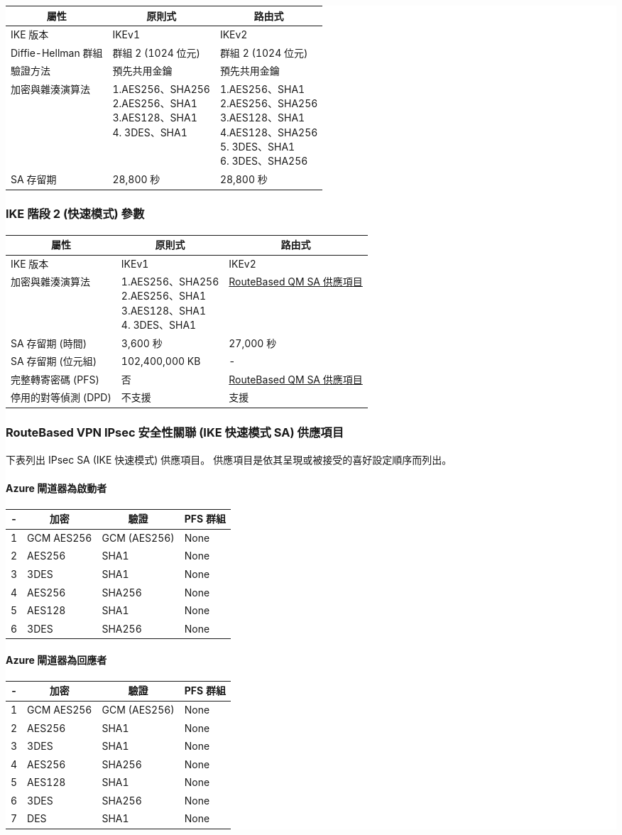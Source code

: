 | **屬性**          |**原則式**    | **路由式**    |
| ---                   | ---               | ---               |
| IKE 版本           |IKEv1              |IKEv2              |
| Diffie-Hellman 群組  |群組 2 (1024 位元) |群組 2 (1024 位元) |
| 驗證方法 |預先共用金鑰     |預先共用金鑰     |
| 加密與雜湊演算法 |1.AES256、SHA256<br>2.AES256、SHA1<br>3.AES128、SHA1<br>4. 3DES、SHA1 |1.AES256、SHA1<br>2.AES256、SHA256<br>3.AES128、SHA1<br>4.AES128、SHA256<br>5. 3DES、SHA1<br>6. 3DES、SHA256 |
| SA 存留期           |28,800 秒     |28,800 秒     |

### <a name="ike-phase-2-quick-mode-parameters"></a>IKE 階段 2 (快速模式) 參數

| **屬性**                  |**原則式**| **路由式**                              |
| ---                           | ---           | ---                                         |
| IKE 版本                   |IKEv1          |IKEv2                                        |
| 加密與雜湊演算法 |1.AES256、SHA256<br>2.AES256、SHA1<br>3.AES128、SHA1<br>4. 3DES、SHA1 |[RouteBased QM SA 供應項目](#RouteBasedOffers) |
| SA 存留期 (時間)            |3,600 秒  |27,000 秒                                |
| SA 存留期 (位元組)           |102,400,000 KB | -                                           |
| 完整轉寄密碼 (PFS) |否             |[RouteBased QM SA 供應項目](#RouteBasedOffers) |
| 停用的對等偵測 (DPD)     |不支援  |支援                                    |


### <a name ="RouteBasedOffers"></a>RouteBased VPN IPsec 安全性關聯 (IKE 快速模式 SA) 供應項目

下表列出 IPsec SA (IKE 快速模式) 供應項目。 供應項目是依其呈現或被接受的喜好設定順序而列出。

#### <a name="azure-gateway-as-initiator"></a>Azure 閘道器為啟動者

|-  |**加密**|**驗證**|**PFS 群組**|
|---| ---          |---               |---          |
| 1 |GCM AES256    |GCM (AES256)      |None         |
| 2 |AES256        |SHA1              |None         |
| 3 |3DES          |SHA1              |None         |
| 4 |AES256        |SHA256            |None         |
| 5 |AES128        |SHA1              |None         |
| 6 |3DES          |SHA256            |None         |

#### <a name="azure-gateway-as-responder"></a>Azure 閘道器為回應者

|-  |**加密**|**驗證**|**PFS 群組**|
|---| ---          | ---              |---          |
| 1 |GCM AES256    |GCM (AES256)      |None         |
| 2 |AES256        |SHA1              |None         |
| 3 |3DES          |SHA1              |None         |
| 4 |AES256        |SHA256            |None         |
| 5 |AES128        |SHA1              |None         |
| 6 |3DES          |SHA256            |None         |
| 7 |DES           |SHA1              |None         |
